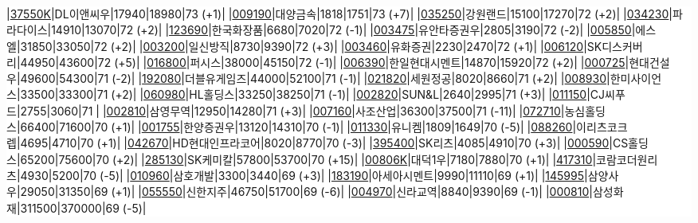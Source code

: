 |[37550K](https://finance.daum.net/quotes/A37550K)|DL이앤씨우|17940|18980|73 (+1)|
|[009190](https://finance.daum.net/quotes/A009190)|대양금속|1818|1751|73 (+7)|
|[035250](https://finance.daum.net/quotes/A035250)|강원랜드|15100|17270|72 (+2)|
|[034230](https://finance.daum.net/quotes/A034230)|파라다이스|14910|13070|72 (+2)|
|[123690](https://finance.daum.net/quotes/A123690)|한국화장품|6680|7020|72 (-1)|
|[003475](https://finance.daum.net/quotes/A003475)|유안타증권우|2805|3190|72 (-2)|
|[005850](https://finance.daum.net/quotes/A005850)|에스엘|31850|33050|72 (+2)|
|[003200](https://finance.daum.net/quotes/A003200)|일신방직|8730|9390|72 (+3)|
|[003460](https://finance.daum.net/quotes/A003460)|유화증권|2230|2470|72 (+1)|
|[006120](https://finance.daum.net/quotes/A006120)|SK디스커버리|44950|43600|72 (+5)|
|[016800](https://finance.daum.net/quotes/A016800)|퍼시스|38000|45150|72 (-1)|
|[006390](https://finance.daum.net/quotes/A006390)|한일현대시멘트|14870|15920|72 (+2)|
|[000725](https://finance.daum.net/quotes/A000725)|현대건설우|49600|54300|71 (-2)|
|[192080](https://finance.daum.net/quotes/A192080)|더블유게임즈|44000|52100|71 (-1)|
|[021820](https://finance.daum.net/quotes/A021820)|세원정공|8020|8660|71 (+2)|
|[008930](https://finance.daum.net/quotes/A008930)|한미사이언스|33500|33300|71 (+2)|
|[060980](https://finance.daum.net/quotes/A060980)|HL홀딩스|33250|38250|71 (-1)|
|[002820](https://finance.daum.net/quotes/A002820)|SUN&L|2640|2995|71 (+3)|
|[011150](https://finance.daum.net/quotes/A011150)|CJ씨푸드|2755|3060|71 |
|[002810](https://finance.daum.net/quotes/A002810)|삼영무역|12950|14280|71 (+3)|
|[007160](https://finance.daum.net/quotes/A007160)|사조산업|36300|37500|71 (-11)|
|[072710](https://finance.daum.net/quotes/A072710)|농심홀딩스|66400|71600|70 (+1)|
|[001755](https://finance.daum.net/quotes/A001755)|한양증권우|13120|14310|70 (-1)|
|[011330](https://finance.daum.net/quotes/A011330)|유니켐|1809|1649|70 (-5)|
|[088260](https://finance.daum.net/quotes/A088260)|이리츠코크렙|4695|4710|70 (+1)|
|[042670](https://finance.daum.net/quotes/A042670)|HD현대인프라코어|8020|8770|70 (-3)|
|[395400](https://finance.daum.net/quotes/A395400)|SK리츠|4085|4910|70 (+3)|
|[000590](https://finance.daum.net/quotes/A000590)|CS홀딩스|65200|75600|70 (+2)|
|[285130](https://finance.daum.net/quotes/A285130)|SK케미칼|57800|53700|70 (+15)|
|[00806K](https://finance.daum.net/quotes/A00806K)|대덕1우|7180|7880|70 (+1)|
|[417310](https://finance.daum.net/quotes/A417310)|코람코더원리츠|4930|5200|70 (-5)|
|[010960](https://finance.daum.net/quotes/A010960)|삼호개발|3300|3440|69 (+3)|
|[183190](https://finance.daum.net/quotes/A183190)|아세아시멘트|9990|11110|69 (+1)|
|[145995](https://finance.daum.net/quotes/A145995)|삼양사우|29050|31350|69 (+1)|
|[055550](https://finance.daum.net/quotes/A055550)|신한지주|46750|51700|69 (-6)|
|[004970](https://finance.daum.net/quotes/A004970)|신라교역|8840|9390|69 (-1)|
|[000810](https://finance.daum.net/quotes/A000810)|삼성화재|311500|370000|69 (-5)|
